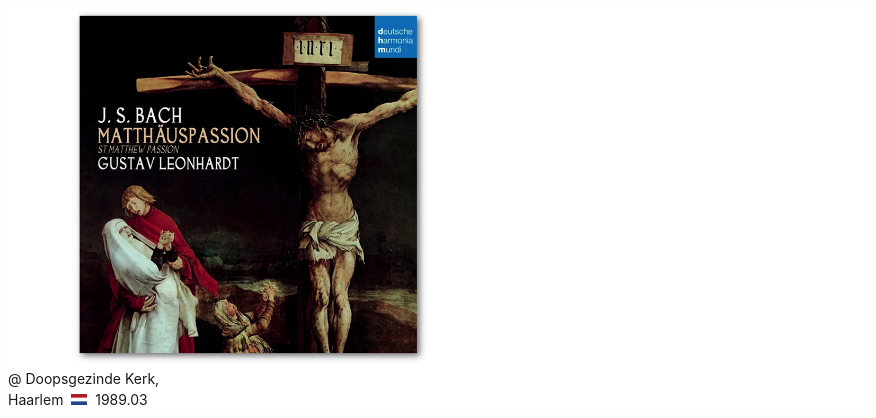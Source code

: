 <img src="/assets/img/albums/leonhardt-bach-st-matthew.png" width="480"> </a> <br>
@ Doopsgezinde Kerk, <br>
Haarlem &nbsp;<img src="/assets/img/flags/nl.png" height="10.5" width="16"/>&nbsp; 1989.03
</p>

<p class="alb">
<a href="https://www.youtube.com/watch?v=TsVLyfWld-4&list=OLAK5uy_n6eLEgNQcA6WWb1HmFtOjR4AbwXPcueLI&index=3">